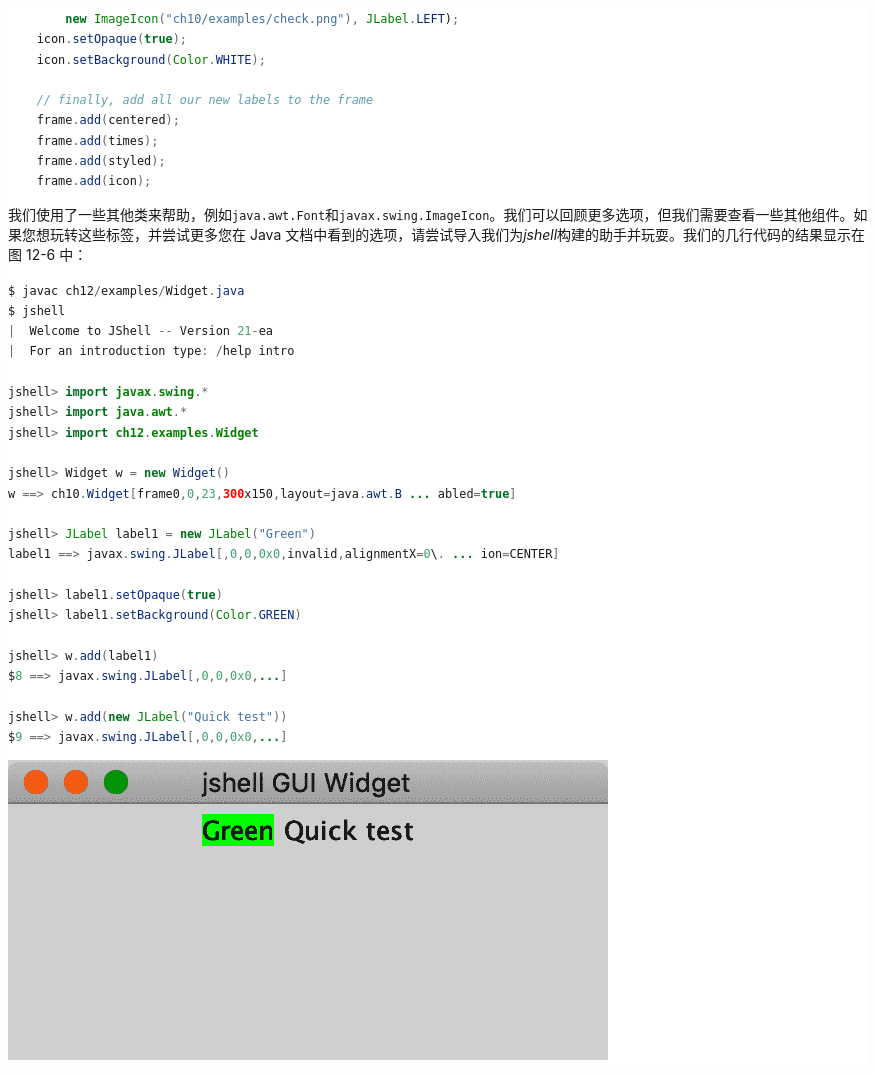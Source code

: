 ```java
        new ImageIcon("ch10/examples/check.png"), JLabel.LEFT);
    icon.setOpaque(true);
    icon.setBackground(Color.WHITE);

    // finally, add all our new labels to the frame
    frame.add(centered);
    frame.add(times);
    frame.add(styled);
    frame.add(icon);
```

我们使用了一些其他类来帮助，例如`java.awt.Font`和`javax.swing.ImageIcon`。我们可以回顾更多选项，但我们需要查看一些其他组件。如果您想玩转这些标签，并尝试更多您在 Java 文档中看到的选项，请尝试导入我们为*jshell*构建的助手并玩耍。我们的几行代码的结果显示在图 12-6 中：

```java
$ javac ch12/examples/Widget.java
$ jshell
|  Welcome to JShell -- Version 21-ea
|  For an introduction type: /help intro

jshell> import javax.swing.*
jshell> import java.awt.*
jshell> import ch12.examples.Widget

jshell> Widget w = new Widget()
w ==> ch10.Widget[frame0,0,23,300x150,layout=java.awt.B ... abled=true]

jshell> JLabel label1 = new JLabel("Green")
label1 ==> javax.swing.JLabel[,0,0,0x0,invalid,alignmentX=0\. ... ion=CENTER]

jshell> label1.setOpaque(true)
jshell> label1.setBackground(Color.GREEN)

jshell> w.add(label1)
$8 ==> javax.swing.JLabel[,0,0,0x0,...]

jshell> w.add(new JLabel("Quick test"))
$9 ==> javax.swing.JLabel[,0,0,0x0,...]
```

![ljv6 1206](img/ljv6_1206.png)
